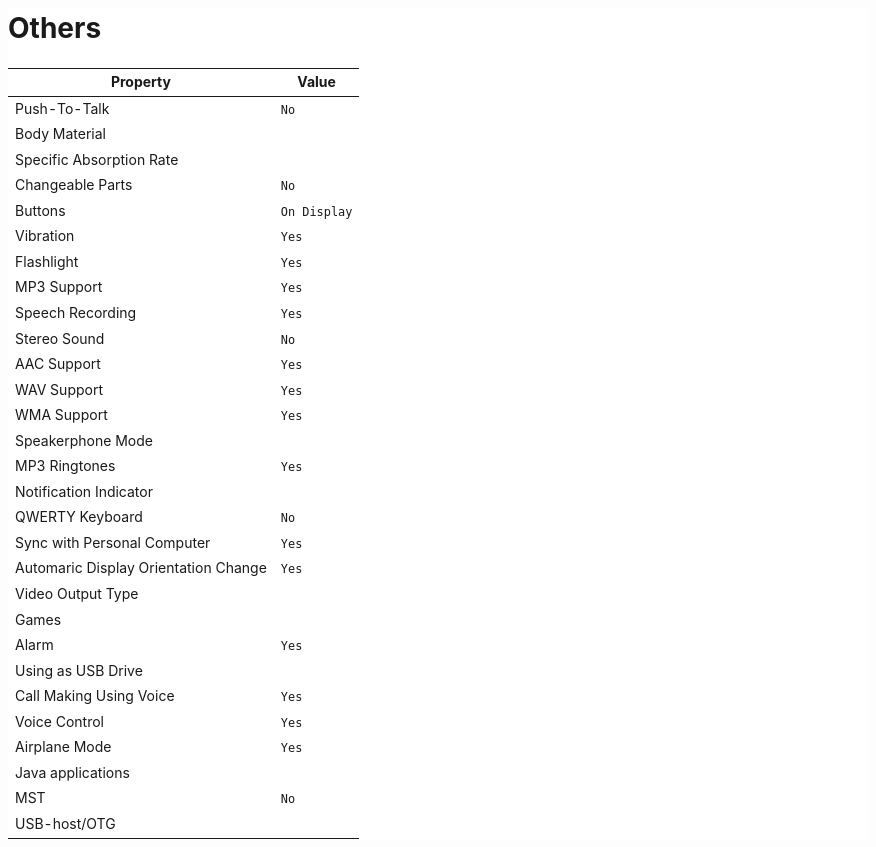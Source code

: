 # Others

|Property| Value |
|--------|-------|
|Push-To-Talk|`No`
|Body Material|
|Specific Absorption Rate|
|Changeable Parts|`No`
|Buttons|`On Display`
|Vibration|`Yes`
|Flashlight|`Yes`
|MP3 Support|`Yes`
|Speech Recording|`Yes`
|Stereo Sound|`No`
|AAC Support|`Yes`
|WAV Support|`Yes`
|WMA Support|`Yes`
|Speakerphone Mode|
|MP3 Ringtones|`Yes`
|Notification Indicator|
|QWERTY Keyboard|`No`
|Sync with Personal Computer|`Yes`
|Automaric Display Orientation Change|`Yes`
|Video Output Type|
|Games|
|Alarm|`Yes`
|Using as USB Drive|
|Call Making Using Voice|`Yes`
|Voice Control|`Yes`
|Airplane Mode|`Yes`
|Java applications|
|MST|`No`
|USB-host/OTG|
